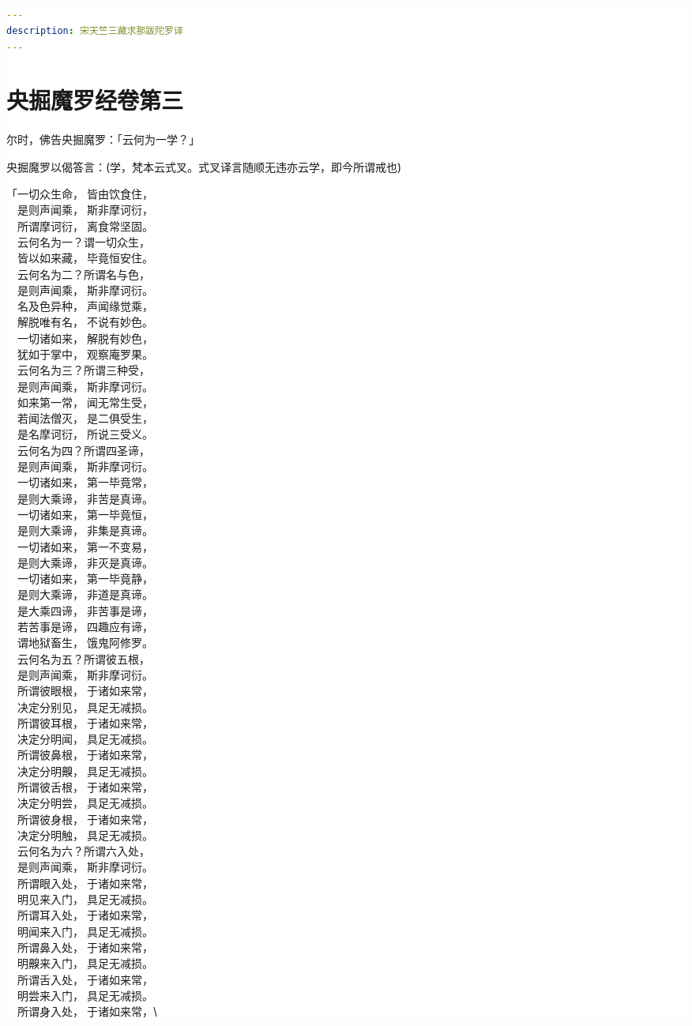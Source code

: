 ```yaml
---
description: 宋天竺三藏求那跋陀罗译
---
```


# 央掘魔罗经卷第三

尔时，佛告央掘魔罗：「云何为一学？」

央掘魔罗以偈答言：(学，梵本云式叉。式叉译言随顺无违亦云学，即今所谓戒也)

「一切众生命， 皆由饮食住，\
　是则声闻乘， 斯非摩诃衍，\
　所谓摩诃衍， 离食常坚固。\
　云何名为一？谓一切众生，\
　皆以如来藏， 毕竟恒安住。\
　云何名为二？所谓名与色，\
　是则声闻乘， 斯非摩诃衍。\
　名及色异种， 声闻缘觉乘，\
　解脱唯有名， 不说有妙色。\
　一切诸如来， 解脱有妙色，\
　犹如于掌中， 观察庵罗果。\
　云何名为三？所谓三种受，\
　是则声闻乘， 斯非摩诃衍。\
　如来第一常， 闻无常生受，\
　若闻法僧灭， 是二俱受生，\
　是名摩诃衍， 所说三受义。\
　云何名为四？所谓四圣谛，\
　是则声闻乘， 斯非摩诃衍。\
　一切诸如来， 第一毕竟常，\
　是则大乘谛， 非苦是真谛。\
　一切诸如来， 第一毕竟恒，\
　是则大乘谛， 非集是真谛。\
　一切诸如来， 第一不变易，\
　是则大乘谛， 非灭是真谛。\
　一切诸如来， 第一毕竟静，\
　是则大乘谛， 非道是真谛。\
　是大乘四谛， 非苦事是谛，\
　若苦事是谛， 四趣应有谛，\
　谓地狱畜生， 饿鬼阿修罗。\
　云何名为五？所谓彼五根，\
　是则声闻乘， 斯非摩诃衍。\
　所谓彼眼根， 于诸如来常，\
　决定分别见， 具足无减损。\
　所谓彼耳根， 于诸如来常，\
　决定分明闻， 具足无减损。\
　所谓彼鼻根， 于诸如来常，\
　决定分明齅， 具足无减损。\
　所谓彼舌根， 于诸如来常，\
　决定分明尝， 具足无减损。\
　所谓彼身根， 于诸如来常，\
　决定分明触， 具足无减损。\
　云何名为六？所谓六入处，\
　是则声闻乘， 斯非摩诃衍。\
　所谓眼入处， 于诸如来常，\
　明见来入门， 具足无减损。\
　所谓耳入处， 于诸如来常，\
　明闻来入门， 具足无减损。\
　所谓鼻入处， 于诸如来常，\
　明齅来入门， 具足无减损。\
　所谓舌入处， 于诸如来常，\
　明尝来入门， 具足无减损。\
　所谓身入处， 于诸如来常，\